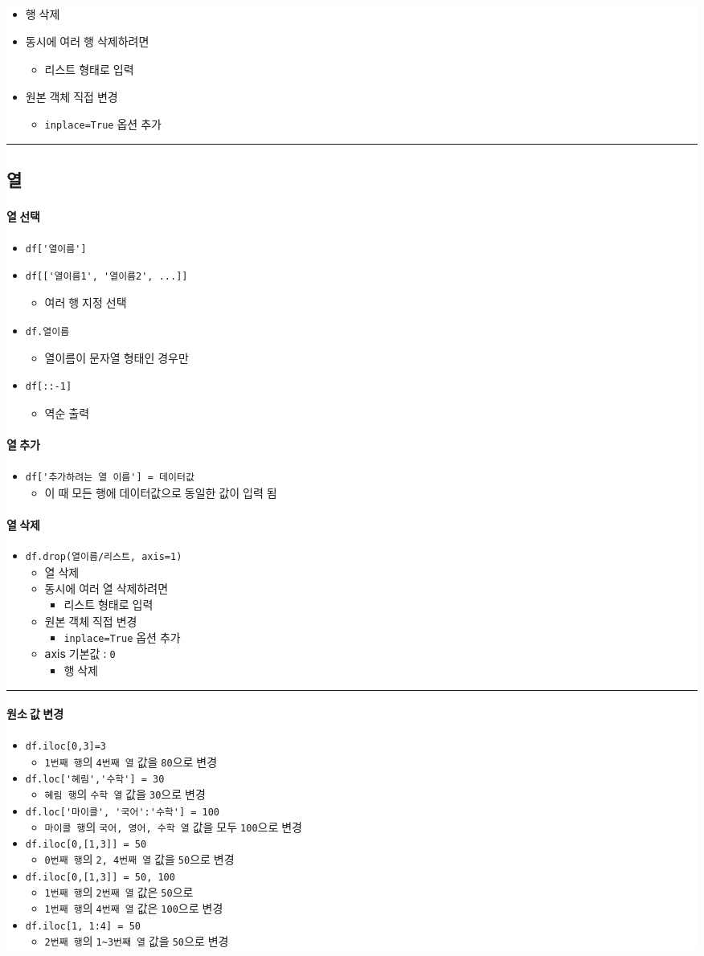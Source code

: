   * 행 삭제

  * 동시에 여러 행 삭제하려면

    * 리스트 형태로 입력

  * 원본 객체 직접 변경

    * `inplace=True` 옵션 추가

    

---



## 열

#### 열 선택

* `df['열이름']`
* `df[['열이름1', '열이름2', ...]]`
  * 여러 행 지정 선택
* `df.열이름`
  * 열이름이 문자열 형태인 경우만

* `df[::-1]`
  * 역순 출력

#### 열 추가

* `df['추가하려는 열 이름'] = 데이터값`
  * 이 때 모든 행에 데이터값으로 동일한 값이 입력 됨

#### 열 삭제

* `df.drop(열이름/리스트, axis=1)`
  * 열 삭제
  * 동시에 여러 열 삭제하려면
    * 리스트 형태로 입력
  * 원본 객체 직접 변경
    * `inplace=True` 옵션 추가
  * axis 기본값 : `0`
    * 행 삭제



---



#### 원소 값 변경

* `df.iloc[0,3]=3` 
  * `1번째 행`의 `4번째 열` 값을 `80`으로 변경
* `df.loc['혜림','수학'] = 30`
  * `혜림 행`의 `수학 열` 값을 `30`으로 변경
* `df.loc['마이콜', '국어':'수학'] = 100`
  * `마이콜 행`의 `국어, 영어, 수학 열` 값을 모두 `100`으로 변경
* `df.iloc[0,[1,3]] = 50`
  * `0번째 행`의 `2, 4번째 열` 값을 `50`으로 변경
* `df.iloc[0,[1,3]] = 50, 100`
  * `1번째 행`의 `2번째 열` 값은 `50`으로
  * `1번째 행`의 `4번째 열` 값은 `100`으로 변경
* `df.iloc[1, 1:4] = 50`
  * `2번째 행`의 `1~3번째 열` 값을 `50`으로 변경
